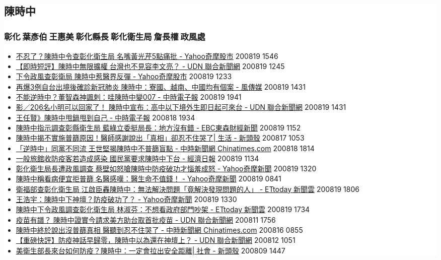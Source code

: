 ## 陳時中

### 彰化 葉彥伯 王惠美 彰化縣長 彰化衛生局 詹長權 政風處


- [不忍了？陳時中令查彰化衛生局 名嘴黃光芹5點痛批 - Yahoo奇摩股市](https://tw.stock.yahoo.com/news/%E4%B8%8D%E5%BF%8D%E4%BA%86-%E9%99%B3%E6%99%82%E4%B8%AD%E4%BB%A4%E6%9F%A5%E5%BD%B0%E5%8C%96%E8%A1%9B%E7%94%9F%E5%B1%80-%E5%90%8D%E5%98%B4%E9%BB%83%E5%85%89%E8%8A%B95%E9%BB%9E%E7%97%9B%E6%89%B9-074645715.html "不忍了？陳時中令查彰化衛生局 名嘴黃光芹5點痛批 - Yahoo奇摩股市") 200819 1546
- [【即時短評】陳時中無限擴權 台灣也不見容李文亮？ - UDN 聯合新聞網](https://udn.com/news/story/120940/4793441 "【即時短評】陳時中無限擴權 台灣也不見容李文亮？ - UDN 聯合新聞網") 200819 1245
- [下令政風查彰衛局 陳時中惹醫界反彈 - Yahoo奇摩股市](https://tw.stock.yahoo.com/video/%E4%B8%8B%E4%BB%A4%E6%94%BF%E9%A2%A8%E6%9F%A5%E5%BD%B0%E8%A1%9B%E5%B1%80-%E9%99%B3%E6%99%82%E4%B8%AD%E6%83%B9%E9%86%AB%E7%95%8C%E5%8F%8D%E5%BD%88-040235672.html "下令政風查彰衛局 陳時中惹醫界反彈 - Yahoo奇摩股市") 200819 1233
- [再爆3例自台出境後確診新冠肺炎 陳時中：寮國、越南、中國均有個案 - 風傳媒](https://www.storm.mg/article/2957372 "再爆3例自台出境後確診新冠肺炎 陳時中：寮國、越南、中國均有個案 - 風傳媒") 200819 1431
- [不能逆時中？董智森神諷刺：哇陳時中變007 - 中時電子報](https://www.chinatimes.com/realtimenews/20200819005624-260407 "不能逆時中？董智森神諷刺：哇陳時中變007 - 中時電子報") 200819 1941
- [影／206名小明可以回家了！ 陳時中宣布：高中以下境外生即日起可來台 - UDN 聯合新聞網](https://udn.com/news/story/6656/4793777 "影／206名小明可以回家了！ 陳時中宣布：高中以下境外生即日起可來台 - UDN 聯合新聞網") 200819 1431
- [王任賢》陳時中甩鍋甩到自己 - 中時電子報](https://www.chinatimes.com/opinion/20200818004513-262105 "王任賢》陳時中甩鍋甩到自己 - 中時電子報") 200818 1934
- [陳時中指示調查彰縣衛生局 藍綠立委挺局長：地方沒有錯 - EBC東森財經新聞](https://fnc.ebc.net.tw/FncNews/headline/123878 "陳時中指示調查彰縣衛生局 藍綠立委挺局長：地方沒有錯 - EBC東森財經新聞") 200819 1152
- [陳時中揭不實施普篩原因！醫師感謝說出「真相」卻忍不住哭了| 生活 - 新頭殼](https://newtalk.tw/news/view/2020-08-17/451830 "陳時中揭不實施普篩原因！醫師感謝說出「真相」卻忍不住哭了| 生活 - 新頭殼") 200817 1053
- [「逆時中」同黨不同流 王世堅揭陳時中不普篩盲點 - 中時新聞網 Chinatimes.com](https://www.chinatimes.com/realtimenews/20200818004571-260407 "「逆時中」同黨不同流 王世堅揭陳時中不普篩盲點 - 中時新聞網 Chinatimes.com") 200818 1814
- [一般旅館收防疫客若造成感染 國民黨要求陳時中下台 - 經濟日報](https://money.udn.com/money/story/5658/4793155 "一般旅館收防疫客若造成感染 國民黨要求陳時中下台 - 經濟日報") 200819 1134
- [彰化衛生局長遭政風調查 蔡壁如怒嗆陳時中防疫破功才惱羞成怒 - Yahoo奇摩新聞](https://tw.news.yahoo.com/%E5%BD%B0%E5%8C%96%E8%A1%9B%E7%94%9F%E5%B1%80%E9%95%B7%E9%81%AD%E6%94%BF%E9%A2%A8%E8%AA%BF%E6%9F%A5-%E8%94%A1%E5%A3%81%E5%A6%82%E6%80%92%E5%97%86%E9%99%B3%E6%99%82%E4%B8%AD%E9%98%B2%E7%96%AB%E7%A0%B4%E5%8A%9F%E6%89%8D%E6%83%B1%E7%BE%9E%E6%88%90%E6%80%92-052035074.html "彰化衛生局長遭政風調查 蔡壁如怒嗆陳時中防疫破功才惱羞成怒 - Yahoo奇摩新聞") 200819 1320
- [陳時中稱看病便宜拒普篩 名醫感嘆：醫生命不值錢！ - Yahoo奇摩新聞](https://tw.news.yahoo.com/%E9%99%B3%E6%99%82%E4%B8%AD%E7%A8%B1%E7%9C%8B%E7%97%85%E4%BE%BF%E5%AE%9C%E6%8B%92%E6%99%AE%E7%AF%A9-%E5%90%8D%E9%86%AB%E6%84%9F%E5%98%86%E9%86%AB%E7%94%9F%E5%91%BD%E4%B8%8D%E5%80%BC%E9%8C%A2-004157610.html "陳時中稱看病便宜拒普篩 名醫感嘆：醫生命不值錢！ - Yahoo奇摩新聞") 200819 0841
- [衛福部查彰化衛生局 江啟臣轟陳時中：無法解決問題「竟解決發現問題的人」 - ETtoday 新聞雲](https://www.ettoday.net/news/20200819/1788709.htm "衛福部查彰化衛生局 江啟臣轟陳時中：無法解決問題「竟解決發現問題的人」 - ETtoday 新聞雲") 200819 1806
- [王浩宇：陳時中下神壇？防疫破功了？ - Yahoo奇摩新聞](https://tw.news.yahoo.com/%E7%8E%8B%E6%B5%A9%E5%AE%87-%E9%99%B3%E6%99%82%E4%B8%AD%E4%B8%8B%E7%A5%9E%E5%A3%87-%E9%98%B2%E7%96%AB%E7%A0%B4%E5%8A%9F%E4%BA%86-051025320.html "王浩宇：陳時中下神壇？防疫破功了？ - Yahoo奇摩新聞") 200819 1330
- [陳時中下令政風調查彰化衛生局 林淑芬：不想看政府部門吵架 - ETtoday 新聞雲](https://www.ettoday.net/news/20200819/1788662.htm "陳時中下令政風調查彰化衛生局 林淑芬：不想看政府部門吵架 - ETtoday 新聞雲") 200819 1734
- [疫苗有譜？ 陳時中證實今請求美方助台取首批疫苗 - UDN 聯合新聞網](https://udn.com/news/story/120940/4773693 "疫苗有譜？ 陳時中證實今請求美方助台取首批疫苗 - UDN 聯合新聞網") 200811 1756
- [陳時中終於說出沒普篩真相 醫聽到忍不住哭了 - 中時新聞網 Chinatimes.com](https://www.chinatimes.com/realtimenews/20200816001000-260405 "陳時中終於說出沒普篩真相 醫聽到忍不住哭了 - 中時新聞網 Chinatimes.com") 200816 0855
- [【重磅快評】防疫神話早歸零，陳時中以為還在神壇上？ - UDN 聯合新聞網](https://udn.com/news/story/11091/4775183 "【重磅快評】防疫神話早歸零，陳時中以為還在神壇上？ - UDN 聯合新聞網") 200812 1051
- [美衛生部長來台如何防疫？陳時中：一定會拉出安全距離| 社會 - 新頭殼](https://newtalk.tw/news/view/2020-08-09/448198 "美衛生部長來台如何防疫？陳時中：一定會拉出安全距離| 社會 - 新頭殼") 200809 1447
